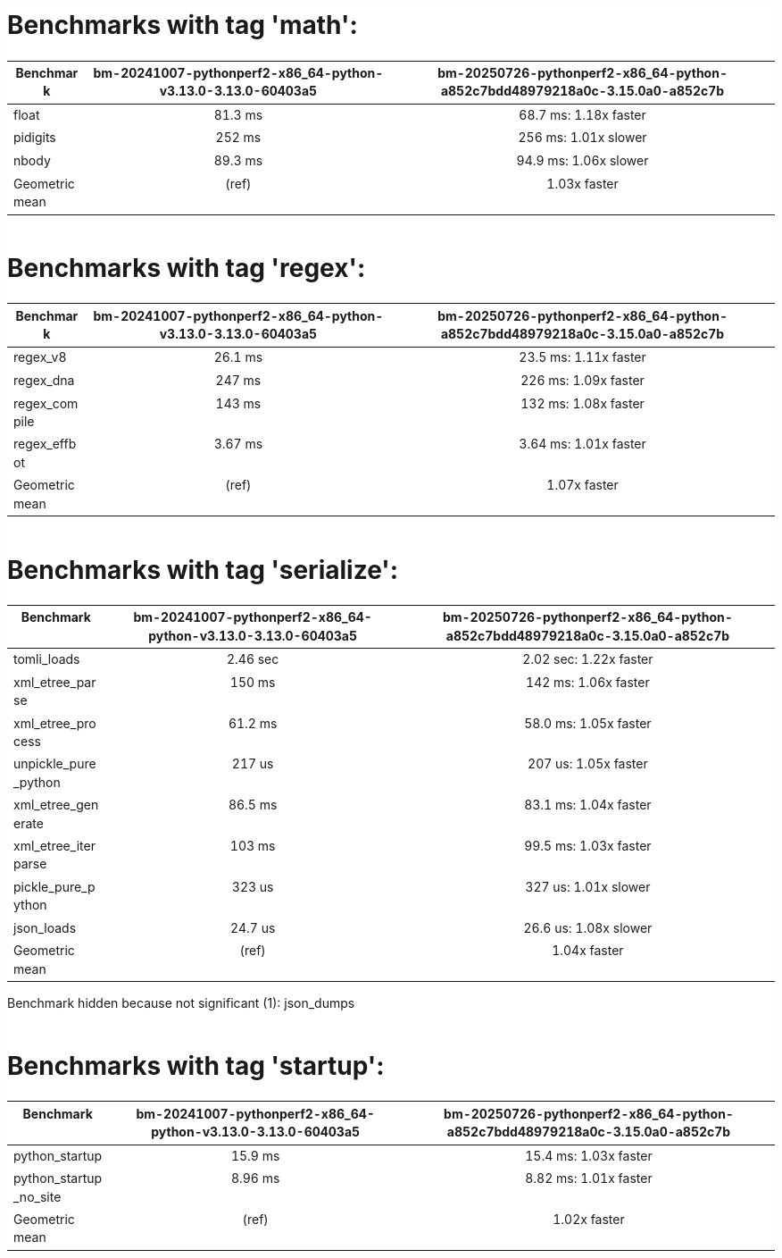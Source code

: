 Benchmarks with tag 'math':
===========================

| Benchmark      | bm-20241007-pythonperf2-x86_64-python-v3.13.0-3.13.0-60403a5 | bm-20250726-pythonperf2-x86_64-python-a852c7bdd48979218a0c-3.15.0a0-a852c7b |
|----------------|:------------------------------------------------------------:|:---------------------------------------------------------------------------:|
| float          | 81.3 ms                                                      | 68.7 ms: 1.18x faster                                                       |
| pidigits       | 252 ms                                                       | 256 ms: 1.01x slower                                                        |
| nbody          | 89.3 ms                                                      | 94.9 ms: 1.06x slower                                                       |
| Geometric mean | (ref)                                                        | 1.03x faster                                                                |

Benchmarks with tag 'regex':
============================

| Benchmark      | bm-20241007-pythonperf2-x86_64-python-v3.13.0-3.13.0-60403a5 | bm-20250726-pythonperf2-x86_64-python-a852c7bdd48979218a0c-3.15.0a0-a852c7b |
|----------------|:------------------------------------------------------------:|:---------------------------------------------------------------------------:|
| regex_v8       | 26.1 ms                                                      | 23.5 ms: 1.11x faster                                                       |
| regex_dna      | 247 ms                                                       | 226 ms: 1.09x faster                                                        |
| regex_compile  | 143 ms                                                       | 132 ms: 1.08x faster                                                        |
| regex_effbot   | 3.67 ms                                                      | 3.64 ms: 1.01x faster                                                       |
| Geometric mean | (ref)                                                        | 1.07x faster                                                                |

Benchmarks with tag 'serialize':
================================

| Benchmark            | bm-20241007-pythonperf2-x86_64-python-v3.13.0-3.13.0-60403a5 | bm-20250726-pythonperf2-x86_64-python-a852c7bdd48979218a0c-3.15.0a0-a852c7b |
|----------------------|:------------------------------------------------------------:|:---------------------------------------------------------------------------:|
| tomli_loads          | 2.46 sec                                                     | 2.02 sec: 1.22x faster                                                      |
| xml_etree_parse      | 150 ms                                                       | 142 ms: 1.06x faster                                                        |
| xml_etree_process    | 61.2 ms                                                      | 58.0 ms: 1.05x faster                                                       |
| unpickle_pure_python | 217 us                                                       | 207 us: 1.05x faster                                                        |
| xml_etree_generate   | 86.5 ms                                                      | 83.1 ms: 1.04x faster                                                       |
| xml_etree_iterparse  | 103 ms                                                       | 99.5 ms: 1.03x faster                                                       |
| pickle_pure_python   | 323 us                                                       | 327 us: 1.01x slower                                                        |
| json_loads           | 24.7 us                                                      | 26.6 us: 1.08x slower                                                       |
| Geometric mean       | (ref)                                                        | 1.04x faster                                                                |

Benchmark hidden because not significant (1): json_dumps

Benchmarks with tag 'startup':
==============================

| Benchmark              | bm-20241007-pythonperf2-x86_64-python-v3.13.0-3.13.0-60403a5 | bm-20250726-pythonperf2-x86_64-python-a852c7bdd48979218a0c-3.15.0a0-a852c7b |
|------------------------|:------------------------------------------------------------:|:---------------------------------------------------------------------------:|
| python_startup         | 15.9 ms                                                      | 15.4 ms: 1.03x faster                                                       |
| python_startup_no_site | 8.96 ms                                                      | 8.82 ms: 1.01x faster                                                       |
| Geometric mean         | (ref)                                                        | 1.02x faster                                                                |
